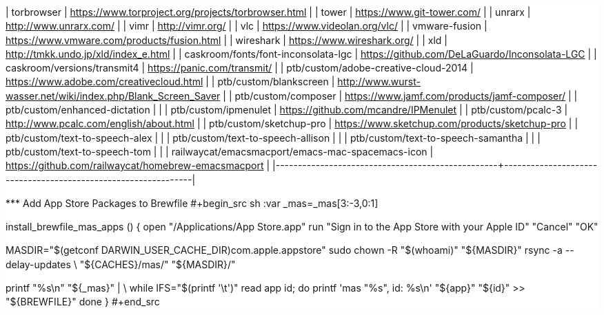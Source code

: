 | torbrowser                                       | https://www.torproject.org/projects/torbrowser.html           |
| tower                                            | https://www.git-tower.com/                                    |
| unrarx                                           | http://www.unrarx.com/                                        |
| vimr                                             | http://vimr.org/                                              |
| vlc                                              | https://www.videolan.org/vlc/                                 |
| vmware-fusion                                    | https://www.vmware.com/products/fusion.html                   |
| wireshark                                        | https://www.wireshark.org/                                    |
| xld                                              | http://tmkk.undo.jp/xld/index_e.html                          |
| caskroom/fonts/font-inconsolata-lgc              | https://github.com/DeLaGuardo/Inconsolata-LGC                 |
| caskroom/versions/transmit4                      | https://panic.com/transmit/                                   |
| ptb/custom/adobe-creative-cloud-2014             | https://www.adobe.com/creativecloud.html                      |
| ptb/custom/blankscreen                           | http://www.wurst-wasser.net/wiki/index.php/Blank_Screen_Saver |
| ptb/custom/composer                              | https://www.jamf.com/products/jamf-composer/                  |
| ptb/custom/enhanced-dictation                    |                                                               |
| ptb/custom/ipmenulet                             | https://github.com/mcandre/IPMenulet                          |
| ptb/custom/pcalc-3                               | http://www.pcalc.com/english/about.html                       |
| ptb/custom/sketchup-pro                          | https://www.sketchup.com/products/sketchup-pro                |
| ptb/custom/text-to-speech-alex                   |                                                               |
| ptb/custom/text-to-speech-allison                |                                                               |
| ptb/custom/text-to-speech-samantha               |                                                               |
| ptb/custom/text-to-speech-tom                    |                                                               |
| railwaycat/emacsmacport/emacs-mac-spacemacs-icon | https://github.com/railwaycat/homebrew-emacsmacport           |
|--------------------------------------------------+---------------------------------------------------------------|

*** Add App Store Packages to Brewfile
#+begin_src sh :var _mas=_mas[3:-3,0:1]

install_brewfile_mas_apps () {
  open "/Applications/App Store.app"
  run "Sign in to the App Store with your Apple ID" "Cancel" "OK"

  MASDIR="$(getconf DARWIN_USER_CACHE_DIR)com.apple.appstore"
  sudo chown -R "$(whoami)" "${MASDIR}"
  rsync -a --delay-updates \
    "${CACHES}/mas/" "${MASDIR}/"

  printf "%s\n" "${_mas}" | \
  while IFS="$(printf '\t')" read app id; do
    printf 'mas "%s", id: %s\n' "${app}" "${id}" >> "${BREWFILE}"
  done
}
#+end_src
